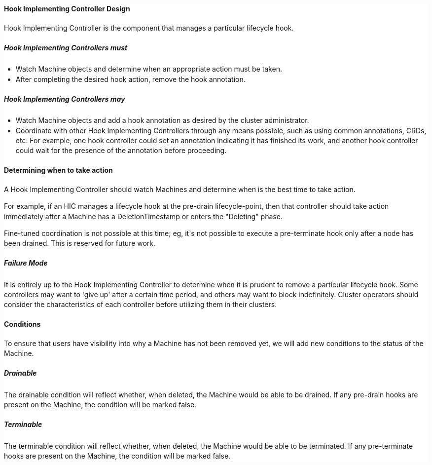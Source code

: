 #### Hook Implementing Controller Design

Hook Implementing Controller is the component that manages a particular
lifecycle hook.

##### Hook Implementing Controllers must

* Watch Machine objects and determine when an appropriate action must be taken.
* After completing the desired hook action, remove the hook annotation.

##### Hook Implementing Controllers may

* Watch Machine objects and add a hook annotation as desired by the cluster
administrator.
* Coordinate with other Hook Implementing Controllers through any means
possible, such as using common annotations, CRDs, etc. For example, one hook
controller could set an annotation indicating it has finished its work, and
another hook controller could wait for the presence of the annotation before
proceeding.

#### Determining when to take action

A Hook Implementing Controller should watch Machines and determine when is the
best time to take action.

For example, if an HIC manages a lifecycle hook at the pre-drain lifecycle-point,
then that controller should take action immediately after a Machine has a
DeletionTimestamp or enters the "Deleting" phase.

Fine-tuned coordination is not possible at this time; eg, it's not
possible to execute a pre-terminate hook only after a node has been drained.
This is reserved for future work.

##### Failure Mode

It is entirely up to the Hook Implementing Controller to determine when it is
prudent to remove a particular lifecycle hook. Some controllers may want to
'give up' after a certain time period, and others may want to block indefinitely.
Cluster operators should consider the characteristics of each controller before
utilizing them in their clusters.

#### Conditions

To ensure that users have visibility into why a Machine has not been removed yet,
we will add new conditions to the status of the Machine.

##### Drainable

The drainable condition will reflect whether, when deleted, the Machine would be
able to be drained. If any pre-drain hooks are present on the Machine, the
condition will be marked false.

##### Terminable

The terminable condition will reflect whether, when deleted, the Machine would
be able to be terminated. If any pre-terminate hooks are present on the Machine,
the condition will be marked false.
